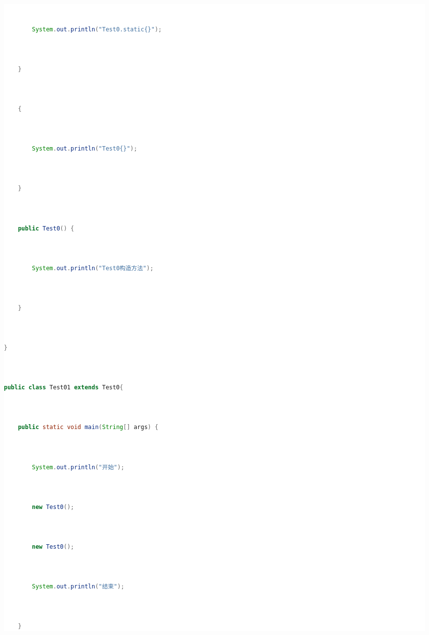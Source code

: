 ```java


        System.out.println("Test0.static{}");



    }



    {



        System.out.println("Test0{}");



    }



    public Test0() {



        System.out.println("Test0构造方法");



    }



}



public class Test01 extends Test0{



    public static void main(String[] args) {



        System.out.println("开始");



        new Test0();



        new Test0();



        System.out.println("结束");



    }
```